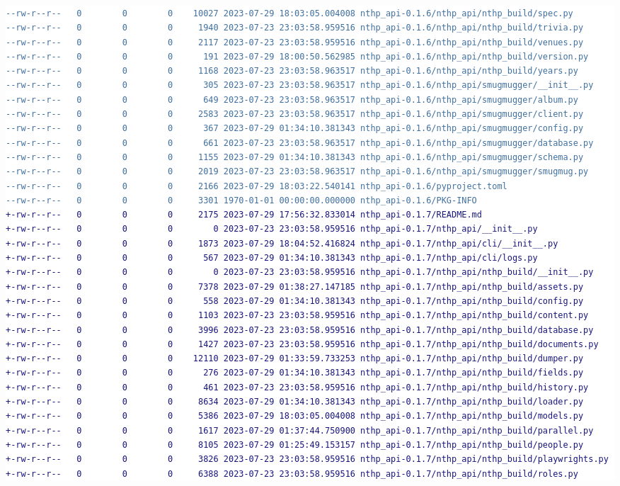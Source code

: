 ```diff
--rw-r--r--   0        0        0    10027 2023-07-29 18:03:05.004008 nthp_api-0.1.6/nthp_api/nthp_build/spec.py
--rw-r--r--   0        0        0     1940 2023-07-23 23:03:58.959516 nthp_api-0.1.6/nthp_api/nthp_build/trivia.py
--rw-r--r--   0        0        0     2117 2023-07-23 23:03:58.959516 nthp_api-0.1.6/nthp_api/nthp_build/venues.py
--rw-r--r--   0        0        0      191 2023-07-29 18:00:50.562985 nthp_api-0.1.6/nthp_api/nthp_build/version.py
--rw-r--r--   0        0        0     1168 2023-07-23 23:03:58.963517 nthp_api-0.1.6/nthp_api/nthp_build/years.py
--rw-r--r--   0        0        0      305 2023-07-23 23:03:58.963517 nthp_api-0.1.6/nthp_api/smugmugger/__init__.py
--rw-r--r--   0        0        0      649 2023-07-23 23:03:58.963517 nthp_api-0.1.6/nthp_api/smugmugger/album.py
--rw-r--r--   0        0        0     2583 2023-07-23 23:03:58.963517 nthp_api-0.1.6/nthp_api/smugmugger/client.py
--rw-r--r--   0        0        0      367 2023-07-29 01:34:10.381343 nthp_api-0.1.6/nthp_api/smugmugger/config.py
--rw-r--r--   0        0        0      661 2023-07-23 23:03:58.963517 nthp_api-0.1.6/nthp_api/smugmugger/database.py
--rw-r--r--   0        0        0     1155 2023-07-29 01:34:10.381343 nthp_api-0.1.6/nthp_api/smugmugger/schema.py
--rw-r--r--   0        0        0     2019 2023-07-23 23:03:58.963517 nthp_api-0.1.6/nthp_api/smugmugger/smugmug.py
--rw-r--r--   0        0        0     2166 2023-07-29 18:03:22.540141 nthp_api-0.1.6/pyproject.toml
--rw-r--r--   0        0        0     3301 1970-01-01 00:00:00.000000 nthp_api-0.1.6/PKG-INFO
+-rw-r--r--   0        0        0     2175 2023-07-29 17:56:32.833014 nthp_api-0.1.7/README.md
+-rw-r--r--   0        0        0        0 2023-07-23 23:03:58.959516 nthp_api-0.1.7/nthp_api/__init__.py
+-rw-r--r--   0        0        0     1873 2023-07-29 18:04:52.416824 nthp_api-0.1.7/nthp_api/cli/__init__.py
+-rw-r--r--   0        0        0      567 2023-07-29 01:34:10.381343 nthp_api-0.1.7/nthp_api/cli/logs.py
+-rw-r--r--   0        0        0        0 2023-07-23 23:03:58.959516 nthp_api-0.1.7/nthp_api/nthp_build/__init__.py
+-rw-r--r--   0        0        0     7378 2023-07-29 01:38:27.147185 nthp_api-0.1.7/nthp_api/nthp_build/assets.py
+-rw-r--r--   0        0        0      558 2023-07-29 01:34:10.381343 nthp_api-0.1.7/nthp_api/nthp_build/config.py
+-rw-r--r--   0        0        0     1103 2023-07-23 23:03:58.959516 nthp_api-0.1.7/nthp_api/nthp_build/content.py
+-rw-r--r--   0        0        0     3996 2023-07-23 23:03:58.959516 nthp_api-0.1.7/nthp_api/nthp_build/database.py
+-rw-r--r--   0        0        0     1427 2023-07-23 23:03:58.959516 nthp_api-0.1.7/nthp_api/nthp_build/documents.py
+-rw-r--r--   0        0        0    12110 2023-07-29 01:33:59.733253 nthp_api-0.1.7/nthp_api/nthp_build/dumper.py
+-rw-r--r--   0        0        0      276 2023-07-29 01:34:10.381343 nthp_api-0.1.7/nthp_api/nthp_build/fields.py
+-rw-r--r--   0        0        0      461 2023-07-23 23:03:58.959516 nthp_api-0.1.7/nthp_api/nthp_build/history.py
+-rw-r--r--   0        0        0     8634 2023-07-29 01:34:10.381343 nthp_api-0.1.7/nthp_api/nthp_build/loader.py
+-rw-r--r--   0        0        0     5386 2023-07-29 18:03:05.004008 nthp_api-0.1.7/nthp_api/nthp_build/models.py
+-rw-r--r--   0        0        0     1617 2023-07-29 01:37:44.750900 nthp_api-0.1.7/nthp_api/nthp_build/parallel.py
+-rw-r--r--   0        0        0     8105 2023-07-29 01:25:49.153157 nthp_api-0.1.7/nthp_api/nthp_build/people.py
+-rw-r--r--   0        0        0     3826 2023-07-23 23:03:58.959516 nthp_api-0.1.7/nthp_api/nthp_build/playwrights.py
+-rw-r--r--   0        0        0     6388 2023-07-23 23:03:58.959516 nthp_api-0.1.7/nthp_api/nthp_build/roles.py
```